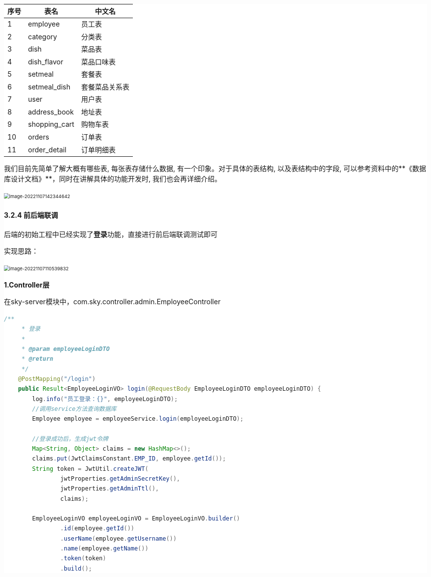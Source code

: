 | **序号** | **表名** | **中文名** |
| -------------- | -------------- | ---------------- |
| 1              | employee       | 员工表           |
| 2              | category       | 分类表           |
| 3              | dish           | 菜品表           |
| 4              | dish_flavor    | 菜品口味表       |
| 5              | setmeal        | 套餐表           |
| 6              | setmeal_dish   | 套餐菜品关系表   |
| 7              | user           | 用户表           |
| 8              | address_book   | 地址表           |
| 9              | shopping_cart  | 购物车表         |
| 10             | orders         | 订单表           |
| 11             | order_detail   | 订单明细表       |

我们目前先简单了解大概有哪些表, 每张表存储什么数据, 有一个印象。对于具体的表结构, 以及表结构中的字段, 可以参考资料中的**《数据库设计文档》**，同时在讲解具体的功能开发时, 我们也会再详细介绍。

<img src="https://danchar-oss.oss-cn-chengdu.aliyuncs.com/img/image-20221107110539832.png" alt="image-20221107142344642" style="zoom:67%;" />

#### 3.2.4 前后端联调

后端的初始工程中已经实现了**登录**功能，直接进行前后端联调测试即可

实现思路：

<img src="https://danchar-oss.oss-cn-chengdu.aliyuncs.com/img/image-20221107142344642.png" alt="image-20221107110539832" style="zoom:67%;" />

**1.Controller层**

在sky-server模块中，com.sky.controller.admin.EmployeeController

```java
/**
     * 登录
     *
     * @param employeeLoginDTO
     * @return
     */
    @PostMapping("/login")
    public Result<EmployeeLoginVO> login(@RequestBody EmployeeLoginDTO employeeLoginDTO) {
        log.info("员工登录：{}", employeeLoginDTO);
		//调用service方法查询数据库
        Employee employee = employeeService.login(employeeLoginDTO);

        //登录成功后，生成jwt令牌
        Map<String, Object> claims = new HashMap<>();
        claims.put(JwtClaimsConstant.EMP_ID, employee.getId());
        String token = JwtUtil.createJWT(
                jwtProperties.getAdminSecretKey(),
                jwtProperties.getAdminTtl(),
                claims);

        EmployeeLoginVO employeeLoginVO = EmployeeLoginVO.builder()
                .id(employee.getId())
                .userName(employee.getUsername())
                .name(employee.getName())
                .token(token)
                .build();

```